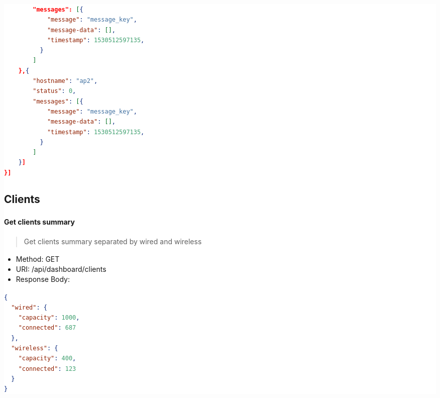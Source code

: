 ```json
        "messages": [{
            "message": "message_key",
            "message-data": [],
            "timestamp": 1530512597135,
          }
        ]
    },{
        "hostname": "ap2",
        "status": 0,
        "messages": [{
            "message": "message_key",
            "message-data": [],
            "timestamp": 1530512597135,
          }
        ]
    }]
}]
```


## Clients

#### Get clients summary
> Get clients summary separated by wired and wireless

* Method: GET
* URI: /api/dashboard/clients
* Response Body:

```json
{
  "wired": {
    "capacity": 1000,
    "connected": 687
  },
  "wireless": {
    "capacity": 400,
    "connected": 123
  }
}
```
